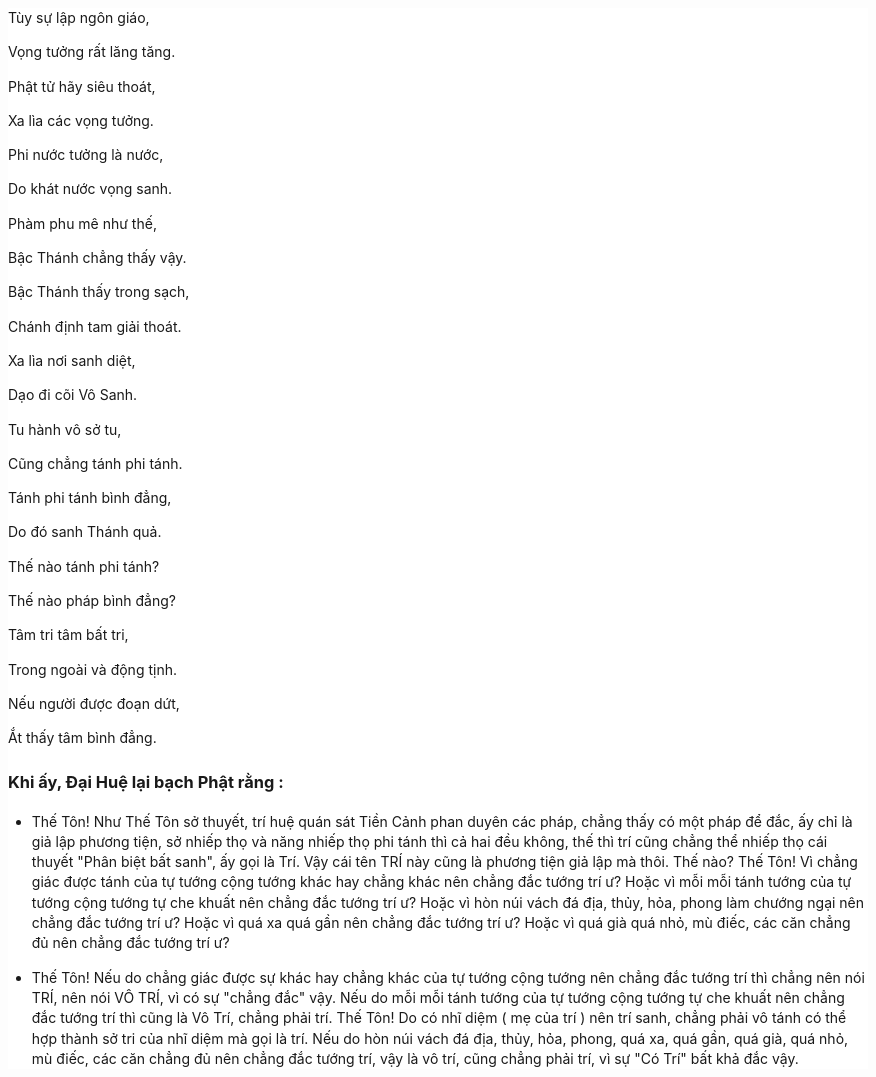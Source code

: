 Tùy sự lập ngôn giáo,

Vọng tưởng rất lăng tăng.

Phật tử hãy siêu thoát,

Xa lìa các vọng tưởng.

Phi nước tưởng là nước,

Do khát nước vọng sanh.

Phàm phu mê như thế,

Bậc Thánh chẳng thấy vậy.

Bậc Thánh thấy trong sạch,

Chánh định tam giải thoát.

Xa lìa nơi sanh diệt,

Dạo đi cõi Vô Sanh.

Tu hành vô sở tu,

Cũng chẳng tánh phi tánh.

Tánh phi tánh bình đẳng,

Do đó sanh Thánh quả.

Thế nào tánh phi tánh?

Thế nào pháp bình đẳng?

Tâm tri tâm bất tri,

Trong ngoài và động tịnh.

Nếu người được đoạn dứt,

Ắt thấy tâm bình đẳng.

### Khi ấy, Đại Huệ lại bạch Phật rằng :

- Thế Tôn! Như Thế Tôn sở thuyết, trí huệ quán sát Tiền Cảnh phan duyên các pháp, chẳng thấy có một pháp để đắc, ấy chỉ là giả lập phương tiện, sở nhiếp thọ và năng nhiếp thọ phi tánh thì cả hai đều không, thế thì trí cũng chẳng thể nhiếp thọ cái thuyết "Phân biệt bất sanh", ấy gọi là Trí. Vậy cái tên TRÍ này cũng là phương tiện giả lập mà thôi. Thế nào? Thế Tôn! Vì chẳng giác được tánh của tự tướng cộng tướng khác hay chẳng khác nên chẳng đắc tướng trí ư? Hoặc vì mỗi mỗi tánh tướng của tự tướng cộng tướng tự che khuất nên chẳng đắc tướng trí ư? Hoặc vì hòn núi vách đá địa, thủy, hỏa, phong làm chướng ngại nên chẳng đắc tướng trí ư? Hoặc vì quá xa quá gần nên chẳng đắc tướng trí ư? Hoặc vì quá già quá nhỏ, mù điếc, các căn chẳng đủ nên chẳng đắc tướng trí ư?

- Thế Tôn! Nếu do chẳng giác được sự khác hay chẳng khác của tự tướng cộng tướng nên chẳng đắc tướng trí thì chẳng nên nói TRÍ, nên nói VÔ TRÍ, vì có sự "chẳng đắc" vậy. Nếu do mỗi mỗi tánh tướng của tự tướng cộng tướng tự che khuất nên chẳng đắc tướng trí thì cũng là Vô Trí, chẳng phải trí. Thế Tôn! Do có nhĩ diệm ( mẹ của trí ) nên trí sanh, chẳng phải vô tánh có thể hợp thành sở tri của nhĩ diệm mà gọi là trí. Nếu do hòn núi vách đá địa, thủy, hỏa, phong, quá xa, quá gần, quá già, quá nhỏ, mù điếc, các căn chẳng đủ nên chẳng đắc tướng trí, vậy là vô trí, cũng chẳng phải trí, vì sự "Có Trí" bất khả đắc vậy.
